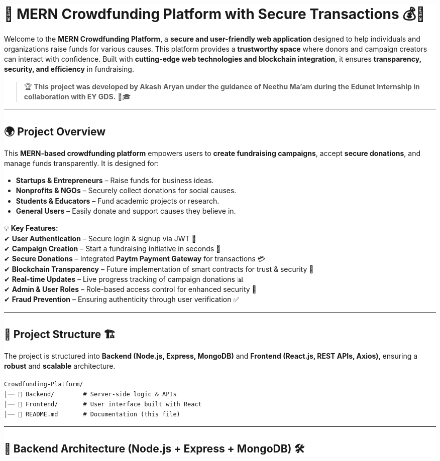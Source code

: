 # 🌟 **MERN Crowdfunding Platform with Secure Transactions** 💰🚀  

Welcome to the **MERN Crowdfunding Platform**, a **secure and user-friendly web application** designed to help individuals and organizations raise funds for various causes. This platform provides a **trustworthy space** where donors and campaign creators can interact with confidence. Built with **cutting-edge web technologies and blockchain integration**, it ensures **transparency, security, and efficiency** in fundraising.  

> 🏆 **This project was developed by Akash Aryan under the guidance of Neethu Ma’am during the Edunet Internship in collaboration with EY GDS.** 💼🎓  

---

## 🌍 **Project Overview**  

This **MERN-based crowdfunding platform** empowers users to **create fundraising campaigns**, accept **secure donations**, and manage funds transparently. It is designed for:  

- **Startups & Entrepreneurs** – Raise funds for business ideas.  
- **Nonprofits & NGOs** – Securely collect donations for social causes.  
- **Students & Educators** – Fund academic projects or research.  
- **General Users** – Easily donate and support causes they believe in.  

💡 **Key Features:**  
✔ **User Authentication** – Secure login & signup via JWT 🔐  
✔ **Campaign Creation** – Start a fundraising initiative in seconds 🚀  
✔ **Secure Donations** – Integrated **Paytm Payment Gateway** for transactions 💳  
✔ **Blockchain Transparency** – Future implementation of smart contracts for trust & security 🔗  
✔ **Real-time Updates** – Live progress tracking of campaign donations 📊  
✔ **Admin & User Roles** – Role-based access control for enhanced security 🔏  
✔ **Fraud Prevention** – Ensuring authenticity through user verification ✅  

---

## 📁 **Project Structure** 🏗  

The project is structured into **Backend (Node.js, Express, MongoDB)** and **Frontend (React.js, REST APIs, Axios)**, ensuring a **robust** and **scalable** architecture.  

```
Crowdfunding-Platform/
│── 📂 Backend/        # Server-side logic & APIs  
│── 📂 Frontend/       # User interface built with React  
│── 📜 README.md       # Documentation (this file)  
```

---

## 📂 **Backend Architecture (Node.js + Express + MongoDB)** 🛠  
